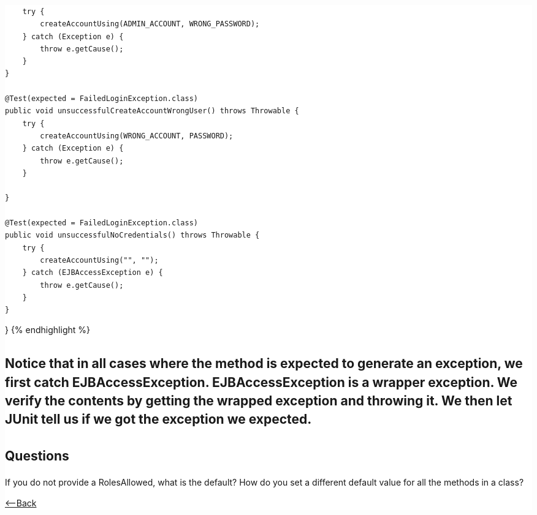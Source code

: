         try {
            createAccountUsing(ADMIN_ACCOUNT, WRONG_PASSWORD);
        } catch (Exception e) {
            throw e.getCause();
        }
    }

    @Test(expected = FailedLoginException.class)
    public void unsuccessfulCreateAccountWrongUser() throws Throwable {
        try {
            createAccountUsing(WRONG_ACCOUNT, PASSWORD);
        } catch (Exception e) {
            throw e.getCause();
        }

    }

    @Test(expected = FailedLoginException.class)
    public void unsuccessfulNoCredentials() throws Throwable {
        try {
            createAccountUsing("", "");
        } catch (EJBAccessException e) {
            throw e.getCause();
        }
    }
}
{% endhighlight %}

Notice that in all cases where the method is expected to generate an exception, we first catch EJBAccessException. EJBAccessException is a wrapper exception. We verify the contents by getting the wrapped exception and throwing it. We then let JUnit tell us if we got the exception we expected.
----
## Questions
If you do not provide a RolesAllowed, what is the default?
How do you set a different default value for all the methods in a class?

[<--Back](EJB_3_and_Java_Persistence_API)
